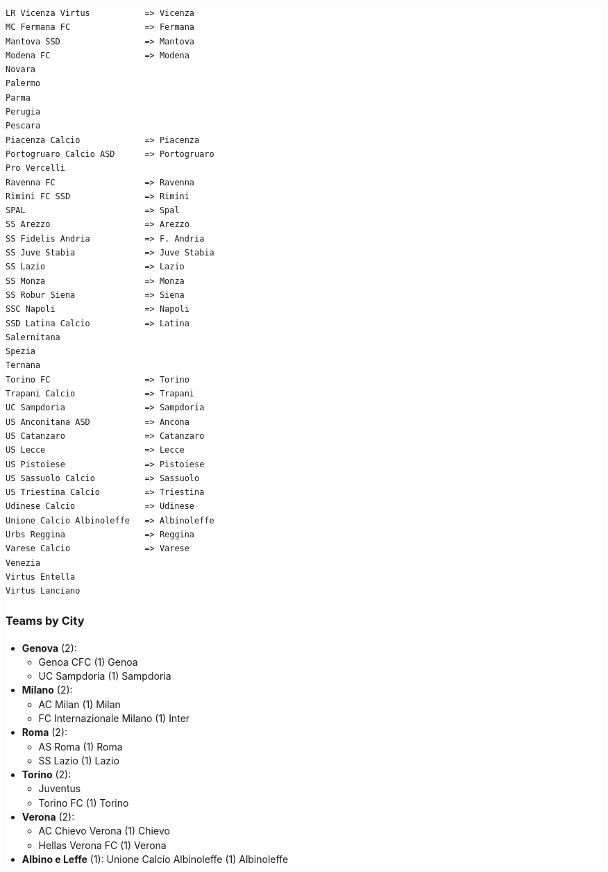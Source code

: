 ```
LR Vicenza Virtus           => Vicenza
MC Fermana FC               => Fermana
Mantova SSD                 => Mantova
Modena FC                   => Modena
Novara                      
Palermo                     
Parma                       
Perugia                     
Pescara                     
Piacenza Calcio             => Piacenza
Portogruaro Calcio ASD      => Portogruaro
Pro Vercelli                
Ravenna FC                  => Ravenna
Rimini FC SSD               => Rimini
SPAL                        => Spal
SS Arezzo                   => Arezzo
SS Fidelis Andria           => F. Andria
SS Juve Stabia              => Juve Stabia
SS Lazio                    => Lazio
SS Monza                    => Monza
SS Robur Siena              => Siena
SSC Napoli                  => Napoli
SSD Latina Calcio           => Latina
Salernitana                 
Spezia                      
Ternana                     
Torino FC                   => Torino
Trapani Calcio              => Trapani
UC Sampdoria                => Sampdoria
US Anconitana ASD           => Ancona
US Catanzaro                => Catanzaro
US Lecce                    => Lecce
US Pistoiese                => Pistoiese
US Sassuolo Calcio          => Sassuolo
US Triestina Calcio         => Triestina
Udinese Calcio              => Udinese
Unione Calcio Albinoleffe   => Albinoleffe
Urbs Reggina                => Reggina
Varese Calcio               => Varese
Venezia                     
Virtus Entella              
Virtus Lanciano             
```



### Teams by City

- **Genova** (2): 
  - Genoa CFC  (1) Genoa
  - UC Sampdoria  (1) Sampdoria
- **Milano** (2): 
  - AC Milan  (1) Milan
  - FC Internazionale Milano  (1) Inter
- **Roma** (2): 
  - AS Roma  (1) Roma
  - SS Lazio  (1) Lazio
- **Torino** (2): 
  - Juventus 
  - Torino FC  (1) Torino
- **Verona** (2): 
  - AC Chievo Verona  (1) Chievo
  - Hellas Verona FC  (1) Verona
- **Albino e Leffe** (1): Unione Calcio Albinoleffe  (1) Albinoleffe